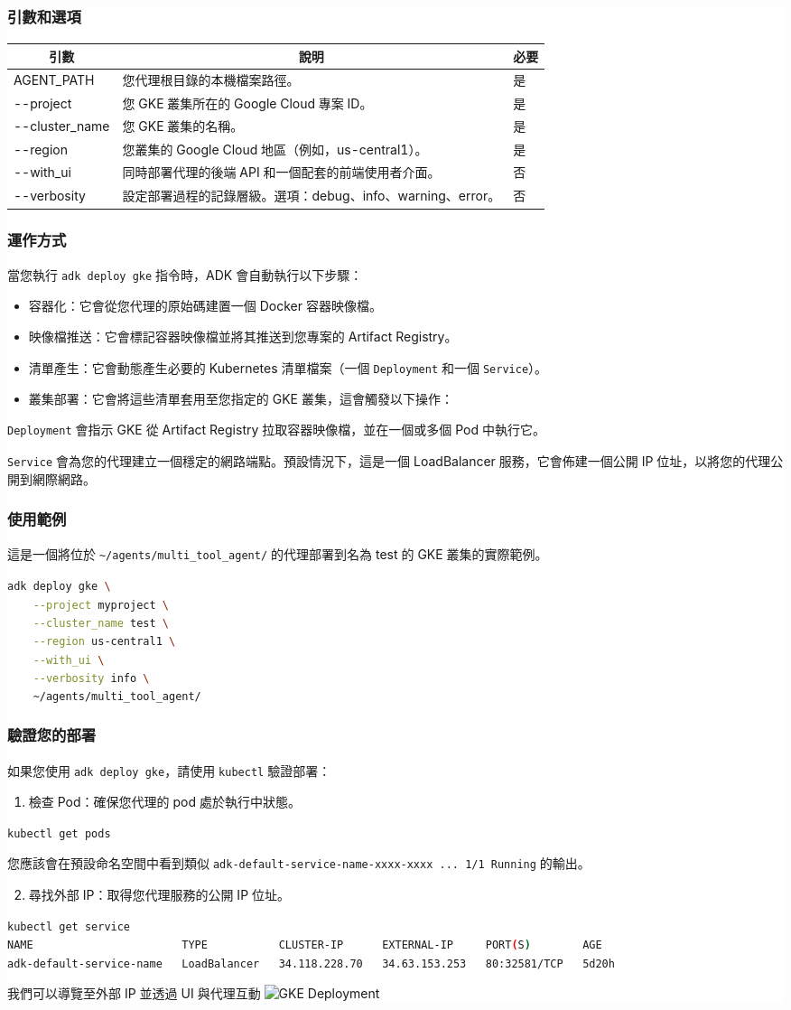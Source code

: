 ### 引數和選項

| 引數 | 說明 | 必要 |
| -------- | ------- | ------  |
| AGENT_PATH | 您代理根目錄的本機檔案路徑。 | 是 |
| --project | 您 GKE 叢集所在的 Google Cloud 專案 ID。 | 是 |
| --cluster_name | 您 GKE 叢集的名稱。 | 是 |
| --region | 您叢集的 Google Cloud 地區（例如，us-central1）。 | 是 |
| --with_ui | 同時部署代理的後端 API 和一個配套的前端使用者介面。 | 否 |
| --verbosity | 設定部署過程的記錄層級。選項：debug、info、warning、error。 | 否 |


### 運作方式
當您執行 `adk deploy gke` 指令時，ADK 會自動執行以下步驟：

- 容器化：它會從您代理的原始碼建置一個 Docker 容器映像檔。

- 映像檔推送：它會標記容器映像檔並將其推送到您專案的 Artifact Registry。

- 清單產生：它會動態產生必要的 Kubernetes 清單檔案（一個 `Deployment` 和一個 `Service`）。

- 叢集部署：它會將這些清單套用至您指定的 GKE 叢集，這會觸發以下操作：

`Deployment` 會指示 GKE 從 Artifact Registry 拉取容器映像檔，並在一個或多個 Pod 中執行它。

`Service` 會為您的代理建立一個穩定的網路端點。預設情況下，這是一個 LoadBalancer 服務，它會佈建一個公開 IP 位址，以將您的代理公開到網際網路。


### 使用範例
這是一個將位於 `~/agents/multi_tool_agent/` 的代理部署到名為 test 的 GKE 叢集的實際範例。

```bash
adk deploy gke \
    --project myproject \
    --cluster_name test \
    --region us-central1 \
    --with_ui \
    --verbosity info \
    ~/agents/multi_tool_agent/
```

### 驗證您的部署
如果您使用 `adk deploy gke`，請使用 `kubectl` 驗證部署：

1. 檢查 Pod：確保您代理的 pod 處於執行中狀態。

```bash
kubectl get pods
```
您應該會在預設命名空間中看到類似 `adk-default-service-name-xxxx-xxxx ... 1/1 Running` 的輸出。

2. 尋找外部 IP：取得您代理服務的公開 IP 位址。

```bash
kubectl get service
NAME                       TYPE           CLUSTER-IP      EXTERNAL-IP     PORT(S)        AGE
adk-default-service-name   LoadBalancer   34.118.228.70   34.63.153.253   80:32581/TCP   5d20h
```

我們可以導覽至外部 IP 並透過 UI 與代理互動
![GKE Deployment](../assets/agent-gke-deployment.png)
